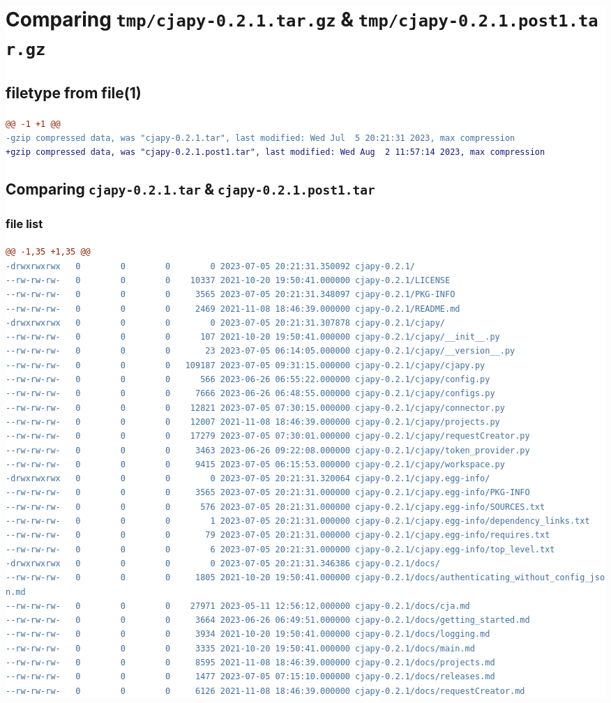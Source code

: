 # Comparing `tmp/cjapy-0.2.1.tar.gz` & `tmp/cjapy-0.2.1.post1.tar.gz`

## filetype from file(1)

```diff
@@ -1 +1 @@
-gzip compressed data, was "cjapy-0.2.1.tar", last modified: Wed Jul  5 20:21:31 2023, max compression
+gzip compressed data, was "cjapy-0.2.1.post1.tar", last modified: Wed Aug  2 11:57:14 2023, max compression
```

## Comparing `cjapy-0.2.1.tar` & `cjapy-0.2.1.post1.tar`

### file list

```diff
@@ -1,35 +1,35 @@
-drwxrwxrwx   0        0        0        0 2023-07-05 20:21:31.350092 cjapy-0.2.1/
--rw-rw-rw-   0        0        0    10337 2021-10-20 19:50:41.000000 cjapy-0.2.1/LICENSE
--rw-rw-rw-   0        0        0     3565 2023-07-05 20:21:31.348097 cjapy-0.2.1/PKG-INFO
--rw-rw-rw-   0        0        0     2469 2021-11-08 18:46:39.000000 cjapy-0.2.1/README.md
-drwxrwxrwx   0        0        0        0 2023-07-05 20:21:31.307878 cjapy-0.2.1/cjapy/
--rw-rw-rw-   0        0        0      107 2021-10-20 19:50:41.000000 cjapy-0.2.1/cjapy/__init__.py
--rw-rw-rw-   0        0        0       23 2023-07-05 06:14:05.000000 cjapy-0.2.1/cjapy/__version__.py
--rw-rw-rw-   0        0        0   109187 2023-07-05 09:31:15.000000 cjapy-0.2.1/cjapy/cjapy.py
--rw-rw-rw-   0        0        0      566 2023-06-26 06:55:22.000000 cjapy-0.2.1/cjapy/config.py
--rw-rw-rw-   0        0        0     7666 2023-06-26 06:48:55.000000 cjapy-0.2.1/cjapy/configs.py
--rw-rw-rw-   0        0        0    12821 2023-07-05 07:30:15.000000 cjapy-0.2.1/cjapy/connector.py
--rw-rw-rw-   0        0        0    12007 2021-11-08 18:46:39.000000 cjapy-0.2.1/cjapy/projects.py
--rw-rw-rw-   0        0        0    17279 2023-07-05 07:30:01.000000 cjapy-0.2.1/cjapy/requestCreator.py
--rw-rw-rw-   0        0        0     3463 2023-06-26 09:22:08.000000 cjapy-0.2.1/cjapy/token_provider.py
--rw-rw-rw-   0        0        0     9415 2023-07-05 06:15:53.000000 cjapy-0.2.1/cjapy/workspace.py
-drwxrwxrwx   0        0        0        0 2023-07-05 20:21:31.320064 cjapy-0.2.1/cjapy.egg-info/
--rw-rw-rw-   0        0        0     3565 2023-07-05 20:21:31.000000 cjapy-0.2.1/cjapy.egg-info/PKG-INFO
--rw-rw-rw-   0        0        0      576 2023-07-05 20:21:31.000000 cjapy-0.2.1/cjapy.egg-info/SOURCES.txt
--rw-rw-rw-   0        0        0        1 2023-07-05 20:21:31.000000 cjapy-0.2.1/cjapy.egg-info/dependency_links.txt
--rw-rw-rw-   0        0        0       79 2023-07-05 20:21:31.000000 cjapy-0.2.1/cjapy.egg-info/requires.txt
--rw-rw-rw-   0        0        0        6 2023-07-05 20:21:31.000000 cjapy-0.2.1/cjapy.egg-info/top_level.txt
-drwxrwxrwx   0        0        0        0 2023-07-05 20:21:31.346386 cjapy-0.2.1/docs/
--rw-rw-rw-   0        0        0     1805 2021-10-20 19:50:41.000000 cjapy-0.2.1/docs/authenticating_without_config_json.md
--rw-rw-rw-   0        0        0    27971 2023-05-11 12:56:12.000000 cjapy-0.2.1/docs/cja.md
--rw-rw-rw-   0        0        0     3664 2023-06-26 06:49:51.000000 cjapy-0.2.1/docs/getting_started.md
--rw-rw-rw-   0        0        0     3934 2021-10-20 19:50:41.000000 cjapy-0.2.1/docs/logging.md
--rw-rw-rw-   0        0        0     3335 2021-10-20 19:50:41.000000 cjapy-0.2.1/docs/main.md
--rw-rw-rw-   0        0        0     8595 2021-11-08 18:46:39.000000 cjapy-0.2.1/docs/projects.md
--rw-rw-rw-   0        0        0     1477 2023-07-05 07:15:10.000000 cjapy-0.2.1/docs/releases.md
--rw-rw-rw-   0        0        0     6126 2021-11-08 18:46:39.000000 cjapy-0.2.1/docs/requestCreator.md
```